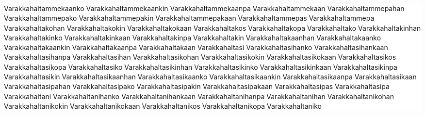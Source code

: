 Varakkahaltammekaanko
Varakkahaltammekaankin
Varakkahaltammekaanpa
Varakkahaltammekaan
Varakkahaltammepahan
Varakkahaltammepako
Varakkahaltammepakin
Varakkahaltammepakaan
Varakkahaltammepas
Varakkahaltammepa
Varakkahaltakohan
Varakkahaltakokin
Varakkahaltakokaan
Varakkahaltakos
Varakkahaltakopa
Varakkahaltako
Varakkahaltakinhan
Varakkahaltakinko
Varakkahaltakinkaan
Varakkahaltakinpa
Varakkahaltakin
Varakkahaltakaanhan
Varakkahaltakaanko
Varakkahaltakaankin
Varakkahaltakaanpa
Varakkahaltakaan
Varakkahaltasi
Varakkahaltasihanko
Varakkahaltasihankaan
Varakkahaltasihanpa
Varakkahaltasihan
Varakkahaltasikohan
Varakkahaltasikokin
Varakkahaltasikokaan
Varakkahaltasikos
Varakkahaltasikopa
Varakkahaltasiko
Varakkahaltasikinhan
Varakkahaltasikinko
Varakkahaltasikinkaan
Varakkahaltasikinpa
Varakkahaltasikin
Varakkahaltasikaanhan
Varakkahaltasikaanko
Varakkahaltasikaankin
Varakkahaltasikaanpa
Varakkahaltasikaan
Varakkahaltasipahan
Varakkahaltasipako
Varakkahaltasipakin
Varakkahaltasipakaan
Varakkahaltasipas
Varakkahaltasipa
Varakkahaltani
Varakkahaltanihanko
Varakkahaltanihankaan
Varakkahaltanihanpa
Varakkahaltanihan
Varakkahaltanikohan
Varakkahaltanikokin
Varakkahaltanikokaan
Varakkahaltanikos
Varakkahaltanikopa
Varakkahaltaniko